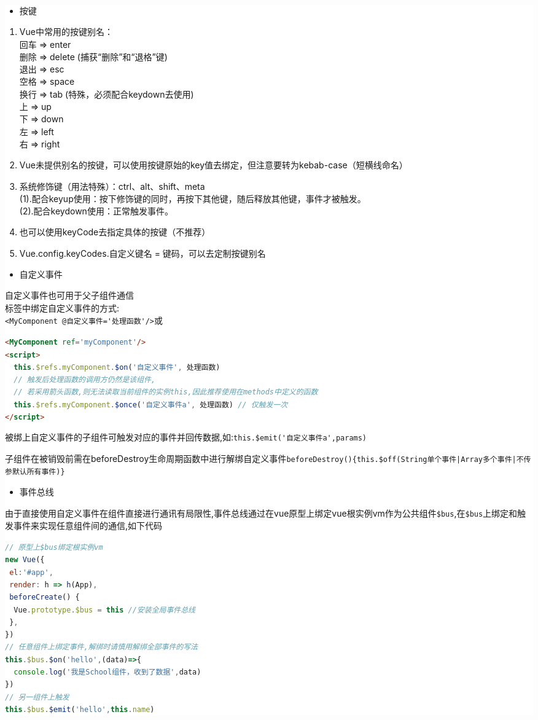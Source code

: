 - 按键  
  
1. Vue中常用的按键别名：  
 回车 => enter  
 删除 => delete (捕获“删除”和“退格”键)  
 退出 => esc  
 空格 => space  
 换行 => tab (特殊，必须配合keydown去使用)  
 上 => up  
 下 => down  
 左 => left  
 右 => right  
  
2. Vue未提供别名的按键，可以使用按键原始的key值去绑定，但注意要转为kebab-case（短横线命名）  
  
3. 系统修饰键（用法特殊）：ctrl、alt、shift、meta  
 (1).配合keyup使用：按下修饰键的同时，再按下其他键，随后释放其他键，事件才被触发。  
 (2).配合keydown使用：正常触发事件。  
  
4. 也可以使用keyCode去指定具体的按键（不推荐）  
  
5. Vue.config.keyCodes.自定义键名 = 键码，可以去定制按键别名  
  
- 自定义事件  
  
自定义事件也可用于父子组件通信  
标签中绑定自定义事件的方式:  
`<MyComponent @自定义事件='处理函数'/>`或  

```html  
<MyComponent ref='myComponent'/>  
<script>  
  this.$refs.myComponent.$on('自定义事件', 处理函数)   
  // 触发后处理函数的调用方仍然是该组件,  
  // 若采用箭头函数,则无法读取当前组件的实例this,因此推荐使用在methods中定义的函数  
  this.$refs.myComponent.$once('自定义事件a', 处理函数) // 仅触发一次  
</script>  
```  

被绑上自定义事件的子组件可触发对应的事件并回传数据,如:`this.$emit('自定义事件a',params)`  
  
子组件在被销毁前需在beforeDestroy生命周期函数中进行解绑自定义事件`beforeDestroy(){this.$off(String单个事件|Array多个事件|不传参默认所有事件)}`  
  
- 事件总线  
  
由于直接使用自定义事件在组件直接进行通讯有局限性,事件总线通过在vue原型上绑定vue根实例vm作为公共组件`$bus`,在`$bus`上绑定和触发事件来实现任意组件间的通信,如下代码  

```JavaScript  
// 原型上$bus绑定根实例vm  
new Vue({  
 el:'#app',  
 render: h => h(App),  
 beforeCreate() {  
  Vue.prototype.$bus = this //安装全局事件总线  
 },  
})  
// 任意组件上绑定事件,解绑时请慎用解绑全部事件的写法  
this.$bus.$on('hello',(data)=>{  
  console.log('我是School组件，收到了数据',data)  
})  
// 另一组件上触发  
this.$bus.$emit('hello',this.name)  
```  
